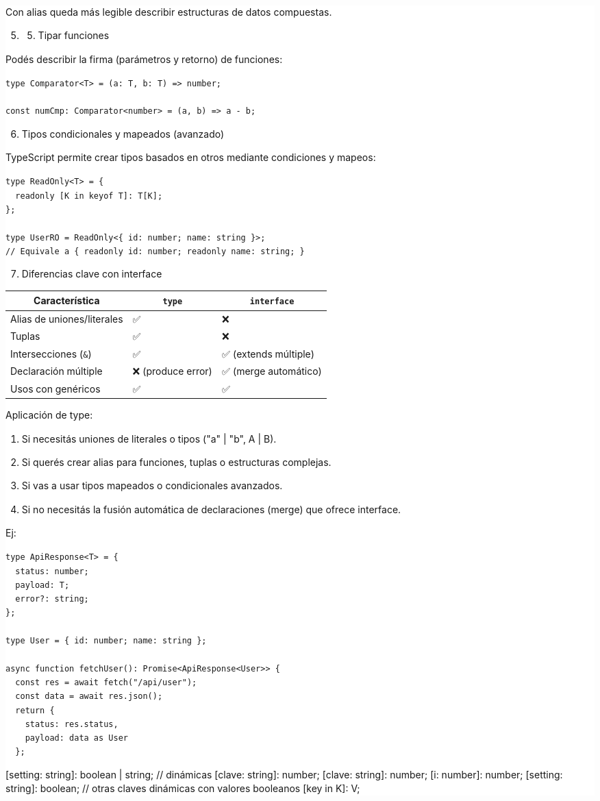 Con alias queda más legible describir estructuras de datos compuestas.


5. 5. Tipar funciones

Podés describir la firma (parámetros y retorno) de funciones:

```
type Comparator<T> = (a: T, b: T) => number;

const numCmp: Comparator<number> = (a, b) => a - b;

```


6. Tipos condicionales y mapeados (avanzado)

TypeScript permite crear tipos basados en otros mediante condiciones y mapeos:

```
type ReadOnly<T> = {
  readonly [K in keyof T]: T[K];
};

type UserRO = ReadOnly<{ id: number; name: string }>;
// Equivale a { readonly id: number; readonly name: string; }

```


7. Diferencias clave con interface

| Característica             | `type`            | `interface`          |
| -------------------------- | ----------------- | -------------------- |
| Alias de uniones/literales | ✅                 | ❌                    |
| Tuplas                     | ✅                 | ❌                    |
| Intersecciones (`&`)       | ✅                 | ✅ (extends múltiple) |
| Declaración múltiple       | ❌ (produce error) | ✅ (merge automático) |
| Usos con genéricos         | ✅                 | ✅                    |


Aplicación de type: 

1. Si necesitás uniones de literales o tipos ("a" | "b", A | B).

2. Si querés crear alias para funciones, tuplas o estructuras complejas.

3. Si vas a usar tipos mapeados o condicionales avanzados.

4. Si no necesitás la fusión automática de declaraciones (merge) que ofrece interface.


Ej: 

```
type ApiResponse<T> = {
  status: number;
  payload: T;
  error?: string;
};

type User = { id: number; name: string };

async function fetchUser(): Promise<ApiResponse<User>> {
  const res = await fetch("/api/user");
  const data = await res.json();
  return {
    status: res.status,
    payload: data as User
  };
```

  [playerName: string]: number;
  [player: string]: number;
  [featureName: string]: boolean;
  [key: string]: number;
  [playerName: string]: number;
  [setting: string]: boolean | string; // dinámicas
  [clave: string]: number;
  [clave: string]: number;
  [i: number]: number;
  [setting: string]: boolean;  // otras claves dinámicas con valores booleanos
  [key in K]: V;